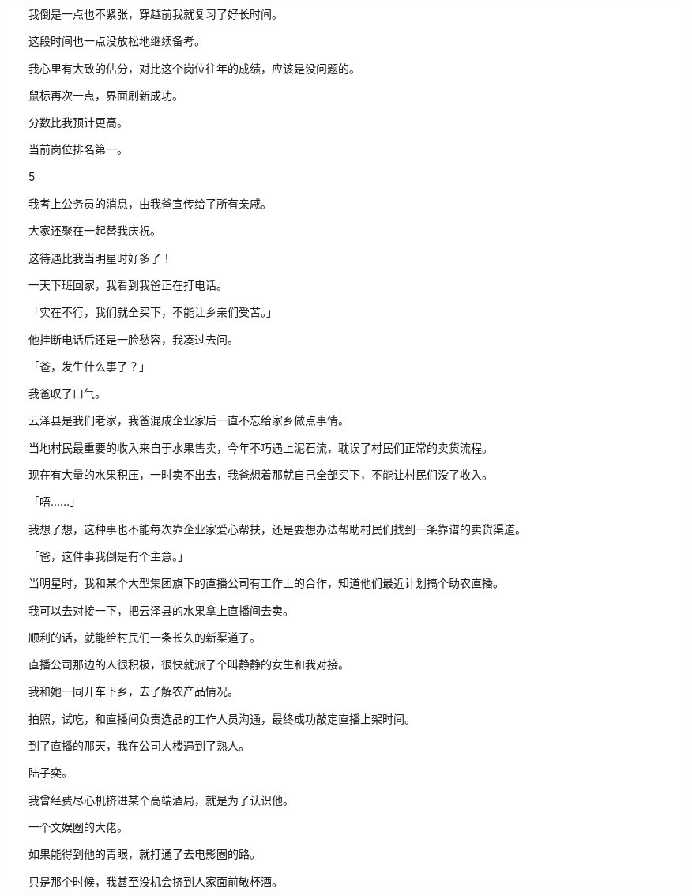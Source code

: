 &emsp;&emsp;我倒是一点也不紧张，穿越前我就复习了好长时间。  
  
&emsp;&emsp;这段时间也一点没放松地继续备考。  
  
&emsp;&emsp;我心里有大致的估分，对比这个岗位往年的成绩，应该是没问题的。  
  
&emsp;&emsp;鼠标再次一点，界面刷新成功。  
  
&emsp;&emsp;分数比我预计更高。  
  
&emsp;&emsp;当前岗位排名第一。  
  
&emsp;&emsp;5  
  
&emsp;&emsp;我考上公务员的消息，由我爸宣传给了所有亲戚。  
  
&emsp;&emsp;大家还聚在一起替我庆祝。  
  
&emsp;&emsp;这待遇比我当明星时好多了！  
  
&emsp;&emsp;一天下班回家，我看到我爸正在打电话。  
  
&emsp;&emsp;「实在不行，我们就全买下，不能让乡亲们受苦。」  
  
&emsp;&emsp;他挂断电话后还是一脸愁容，我凑过去问。  
  
&emsp;&emsp;「爸，发生什么事了？」  
  
&emsp;&emsp;我爸叹了口气。  
  
&emsp;&emsp;云泽县是我们老家，我爸混成企业家后一直不忘给家乡做点事情。  
  
&emsp;&emsp;当地村民最重要的收入来自于水果售卖，今年不巧遇上泥石流，耽误了村民们正常的卖货流程。  
  
&emsp;&emsp;现在有大量的水果积压，一时卖不出去，我爸想着那就自己全部买下，不能让村民们没了收入。  
  
&emsp;&emsp;「唔……」  
  
&emsp;&emsp;我想了想，这种事也不能每次靠企业家爱心帮扶，还是要想办法帮助村民们找到一条靠谱的卖货渠道。  
  
&emsp;&emsp;「爸，这件事我倒是有个主意。」  
  
&emsp;&emsp;当明星时，我和某个大型集团旗下的直播公司有工作上的合作，知道他们最近计划搞个助农直播。  
  
&emsp;&emsp;我可以去对接一下，把云泽县的水果拿上直播间去卖。  
  
&emsp;&emsp;顺利的话，就能给村民们一条长久的新渠道了。  
  
&emsp;&emsp;直播公司那边的人很积极，很快就派了个叫静静的女生和我对接。  
  
&emsp;&emsp;我和她一同开车下乡，去了解农产品情况。  
  
&emsp;&emsp;拍照，试吃，和直播间负责选品的工作人员沟通，最终成功敲定直播上架时间。  
  
&emsp;&emsp;到了直播的那天，我在公司大楼遇到了熟人。  
  
&emsp;&emsp;陆子奕。  
  
&emsp;&emsp;我曾经费尽心机挤进某个高端酒局，就是为了认识他。  
  
&emsp;&emsp;一个文娱圈的大佬。  
  
&emsp;&emsp;如果能得到他的青眼，就打通了去电影圈的路。  
  
&emsp;&emsp;只是那个时候，我甚至没机会挤到人家面前敬杯酒。  
  